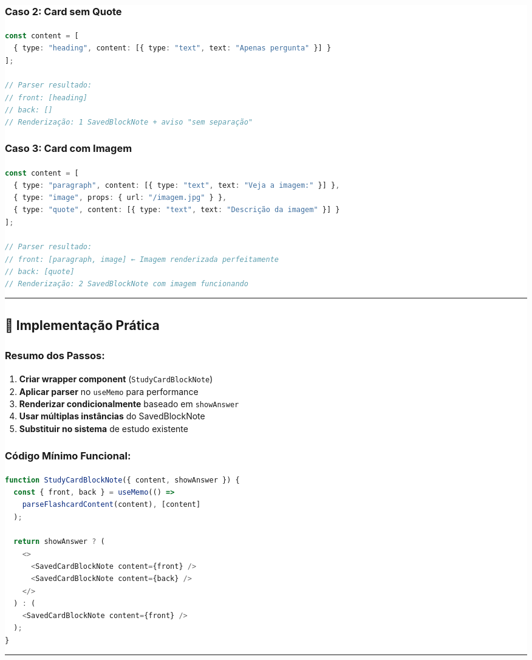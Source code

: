 ### **Caso 2: Card sem Quote**
```typescript
const content = [
  { type: "heading", content: [{ type: "text", text: "Apenas pergunta" }] }
];

// Parser resultado:
// front: [heading]
// back: []
// Renderização: 1 SavedBlockNote + aviso "sem separação"
```

### **Caso 3: Card com Imagem**
```typescript
const content = [
  { type: "paragraph", content: [{ type: "text", text: "Veja a imagem:" }] },
  { type: "image", props: { url: "/imagem.jpg" } },
  { type: "quote", content: [{ type: "text", text: "Descrição da imagem" }] }
];

// Parser resultado:
// front: [paragraph, image] ← Imagem renderizada perfeitamente
// back: [quote]
// Renderização: 2 SavedBlockNote com imagem funcionando
```

---

## 🚀 Implementação Prática

### **Resumo dos Passos:**

1. **Criar wrapper component** (`StudyCardBlockNote`)
2. **Aplicar parser** no `useMemo` para performance
3. **Renderizar condicionalmente** baseado em `showAnswer`
4. **Usar múltiplas instâncias** do SavedBlockNote
5. **Substituir no sistema** de estudo existente

### **Código Mínimo Funcional:**
```typescript
function StudyCardBlockNote({ content, showAnswer }) {
  const { front, back } = useMemo(() => 
    parseFlashcardContent(content), [content]
  );
  
  return showAnswer ? (
    <>
      <SavedCardBlockNote content={front} />
      <SavedCardBlockNote content={back} />
    </>
  ) : (
    <SavedCardBlockNote content={front} />
  );
}
```

---